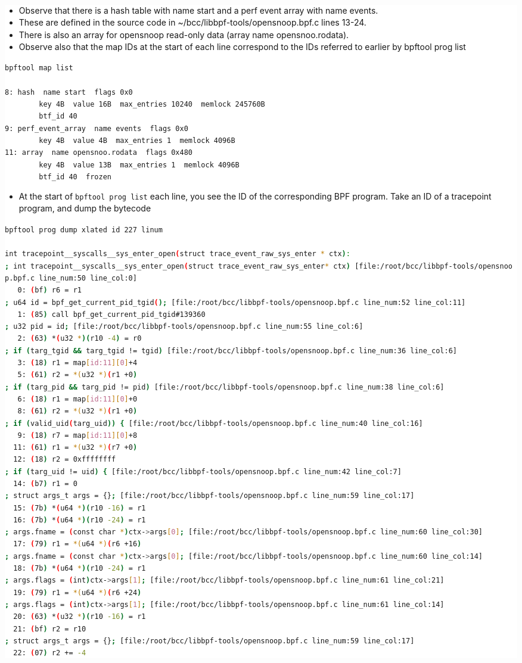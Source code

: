 
- Observe that there is a hash table with name start and a perf event array with name events. 
- These are defined in the source code in ~/bcc/libbpf-tools/opensnoop.bpf.c lines 13-24. 
- There is also an array for opensnoop read-only data (array name opensnoo.rodata).
- Observe also that the map IDs at the start of each line correspond to the IDs referred to earlier by bpftool prog list
```bash
bpftool map list

8: hash  name start  flags 0x0
        key 4B  value 16B  max_entries 10240  memlock 245760B
        btf_id 40
9: perf_event_array  name events  flags 0x0
        key 4B  value 4B  max_entries 1  memlock 4096B
11: array  name opensnoo.rodata  flags 0x480
        key 4B  value 13B  max_entries 1  memlock 4096B
        btf_id 40  frozen
```

- At the start of `bpftool prog list` each line, you see the ID of the corresponding BPF program. Take an ID of a tracepoint program, and dump the bytecode
```bash
bpftool prog dump xlated id 227 linum

int tracepoint__syscalls__sys_enter_open(struct trace_event_raw_sys_enter * ctx):
; int tracepoint__syscalls__sys_enter_open(struct trace_event_raw_sys_enter* ctx) [file:/root/bcc/libbpf-tools/opensnoop.bpf.c line_num:50 line_col:0]
   0: (bf) r6 = r1
; u64 id = bpf_get_current_pid_tgid(); [file:/root/bcc/libbpf-tools/opensnoop.bpf.c line_num:52 line_col:11]
   1: (85) call bpf_get_current_pid_tgid#139360
; u32 pid = id; [file:/root/bcc/libbpf-tools/opensnoop.bpf.c line_num:55 line_col:6]
   2: (63) *(u32 *)(r10 -4) = r0
; if (targ_tgid && targ_tgid != tgid) [file:/root/bcc/libbpf-tools/opensnoop.bpf.c line_num:36 line_col:6]
   3: (18) r1 = map[id:11][0]+4
   5: (61) r2 = *(u32 *)(r1 +0)
; if (targ_pid && targ_pid != pid) [file:/root/bcc/libbpf-tools/opensnoop.bpf.c line_num:38 line_col:6]
   6: (18) r1 = map[id:11][0]+0
   8: (61) r2 = *(u32 *)(r1 +0)
; if (valid_uid(targ_uid)) { [file:/root/bcc/libbpf-tools/opensnoop.bpf.c line_num:40 line_col:16]
   9: (18) r7 = map[id:11][0]+8
  11: (61) r1 = *(u32 *)(r7 +0)
  12: (18) r2 = 0xffffffff
; if (targ_uid != uid) { [file:/root/bcc/libbpf-tools/opensnoop.bpf.c line_num:42 line_col:7]
  14: (b7) r1 = 0
; struct args_t args = {}; [file:/root/bcc/libbpf-tools/opensnoop.bpf.c line_num:59 line_col:17]
  15: (7b) *(u64 *)(r10 -16) = r1
  16: (7b) *(u64 *)(r10 -24) = r1
; args.fname = (const char *)ctx->args[0]; [file:/root/bcc/libbpf-tools/opensnoop.bpf.c line_num:60 line_col:30]
  17: (79) r1 = *(u64 *)(r6 +16)
; args.fname = (const char *)ctx->args[0]; [file:/root/bcc/libbpf-tools/opensnoop.bpf.c line_num:60 line_col:14]
  18: (7b) *(u64 *)(r10 -24) = r1
; args.flags = (int)ctx->args[1]; [file:/root/bcc/libbpf-tools/opensnoop.bpf.c line_num:61 line_col:21]
  19: (79) r1 = *(u64 *)(r6 +24)
; args.flags = (int)ctx->args[1]; [file:/root/bcc/libbpf-tools/opensnoop.bpf.c line_num:61 line_col:14]
  20: (63) *(u32 *)(r10 -16) = r1
  21: (bf) r2 = r10
; struct args_t args = {}; [file:/root/bcc/libbpf-tools/opensnoop.bpf.c line_num:59 line_col:17]
  22: (07) r2 += -4
```